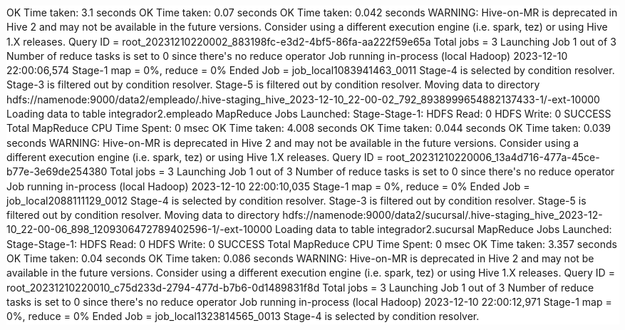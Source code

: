 OK
Time taken: 3.1 seconds
OK
Time taken: 0.07 seconds
OK
Time taken: 0.042 seconds
WARNING: Hive-on-MR is deprecated in Hive 2 and may not be available in the future versions. Consider using a different execution engine (i.e. spark, tez) or using Hive 1.X releases.
Query ID = root_20231210220002_883198fc-e3d2-4bf5-86fa-aa222f59e65a
Total jobs = 3
Launching Job 1 out of 3
Number of reduce tasks is set to 0 since there's no reduce operator
Job running in-process (local Hadoop)
2023-12-10 22:00:06,574 Stage-1 map = 0%,  reduce = 0%
Ended Job = job_local1083941463_0011
Stage-4 is selected by condition resolver.
Stage-3 is filtered out by condition resolver.
Stage-5 is filtered out by condition resolver.
Moving data to directory hdfs://namenode:9000/data2/empleado/.hive-staging_hive_2023-12-10_22-00-02_792_8938999654882137433-1/-ext-10000
Loading data to table integrador2.empleado
MapReduce Jobs Launched:
Stage-Stage-1:  HDFS Read: 0 HDFS Write: 0 SUCCESS
Total MapReduce CPU Time Spent: 0 msec
OK
Time taken: 4.008 seconds
OK
Time taken: 0.044 seconds
OK
Time taken: 0.039 seconds
WARNING: Hive-on-MR is deprecated in Hive 2 and may not be available in the future versions. Consider using a different execution engine (i.e. spark, tez) or using Hive 1.X releases.
Query ID = root_20231210220006_13a4d716-477a-45ce-b77e-3e69de254380
Total jobs = 3
Launching Job 1 out of 3
Number of reduce tasks is set to 0 since there's no reduce operator
Job running in-process (local Hadoop)
2023-12-10 22:00:10,035 Stage-1 map = 0%,  reduce = 0%
Ended Job = job_local2088111129_0012
Stage-4 is selected by condition resolver.
Stage-3 is filtered out by condition resolver.
Stage-5 is filtered out by condition resolver.
Moving data to directory hdfs://namenode:9000/data2/sucursal/.hive-staging_hive_2023-12-10_22-00-06_898_1209306472789402596-1/-ext-10000
Loading data to table integrador2.sucursal
MapReduce Jobs Launched:
Stage-Stage-1:  HDFS Read: 0 HDFS Write: 0 SUCCESS
Total MapReduce CPU Time Spent: 0 msec
OK
Time taken: 3.357 seconds
OK
Time taken: 0.04 seconds
OK
Time taken: 0.086 seconds
WARNING: Hive-on-MR is deprecated in Hive 2 and may not be available in the future versions. Consider using a different execution engine (i.e. spark, tez) or using Hive 1.X releases.
Query ID = root_20231210220010_c75d233d-2794-477d-b7b6-0d1489831f8d
Total jobs = 3
Launching Job 1 out of 3
Number of reduce tasks is set to 0 since there's no reduce operator
Job running in-process (local Hadoop)
2023-12-10 22:00:12,971 Stage-1 map = 0%,  reduce = 0%
Ended Job = job_local1323814565_0013
Stage-4 is selected by condition resolver.